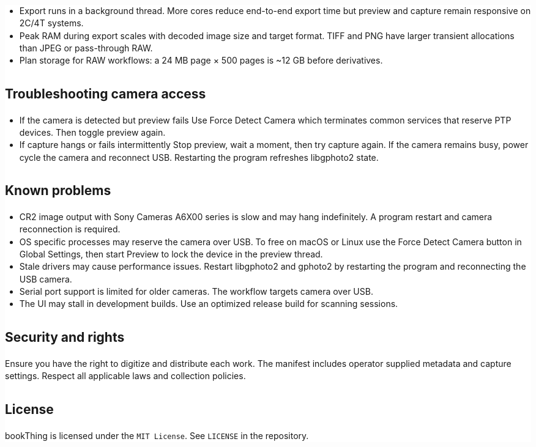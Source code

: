 * Export runs in a background thread. More cores reduce end-to-end export time but preview and capture remain responsive on 2C/4T systems.
* Peak RAM during export scales with decoded image size and target format. TIFF and PNG have larger transient allocations than JPEG or pass-through RAW.
* Plan storage for RAW workflows: a 24 MB page × 500 pages is ~12 GB before derivatives.

## Troubleshooting camera access

* If the camera is detected but preview fails
  Use Force Detect Camera which terminates common services that reserve PTP devices. Then toggle preview again.
* If capture hangs or fails intermittently
  Stop preview, wait a moment, then try capture again. If the camera remains busy, power cycle the camera and reconnect USB. Restarting the program refreshes libgphoto2 state.

## Known problems

* CR2 image output with Sony Cameras A6X00 series is slow and may hang indefinitely. A program restart and camera reconnection is required.
* OS specific processes may reserve the camera over USB. To free on macOS or Linux use the Force Detect Camera button in Global Settings, then start Preview to lock the device in the preview thread.
* Stale drivers may cause performance issues. Restart libgphoto2 and gphoto2 by restarting the program and reconnecting the USB camera.
* Serial port support is limited for older cameras. The workflow targets camera over USB.
* The UI may stall in development builds. Use an optimized release build for scanning sessions.

## Security and rights

Ensure you have the right to digitize and distribute each work. The manifest includes operator supplied metadata and capture settings. Respect all applicable laws and collection policies.

## License

bookThing is licensed under the `MIT License`. See `LICENSE` in the repository.
